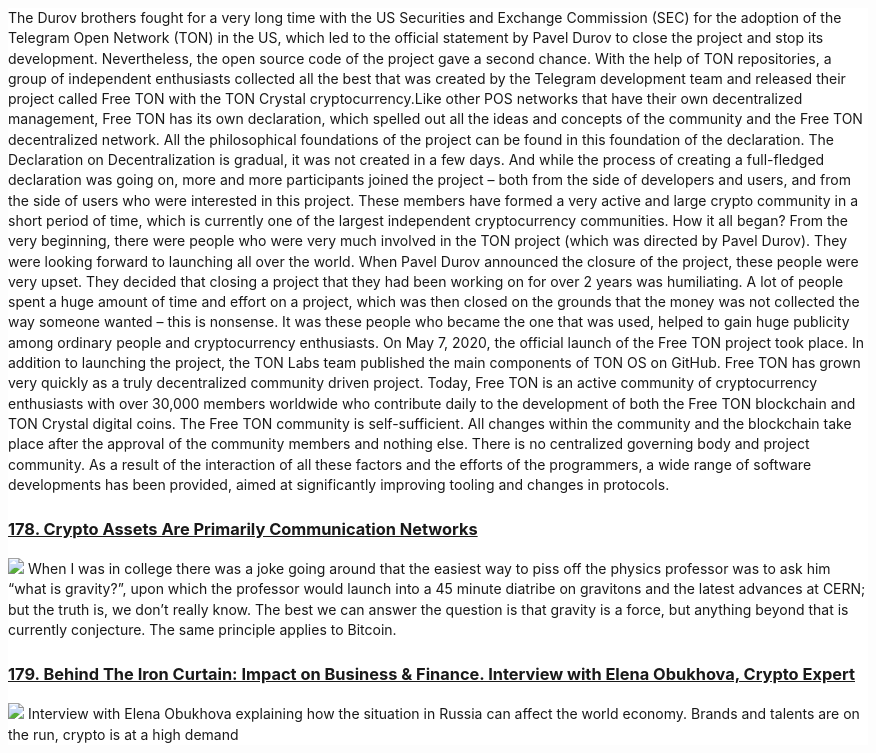 The Durov brothers fought for a very long time with the US Securities and Exchange Commission (SEC) for the adoption of the Telegram Open Network (TON) in the US, which led to the official statement by Pavel Durov to close the project and stop its development. Nevertheless, the open source code of the project gave a second chance. With the help of TON repositories, a group of independent enthusiasts collected all the best that was created by the Telegram development team and released their project called Free TON with the TON Crystal cryptocurrency.Like other POS networks that have their own decentralized management, Free TON has its own declaration, which spelled out all the ideas and concepts of the community and the Free TON decentralized network. All the philosophical foundations of the project can be found in this foundation of the declaration. The Declaration on Decentralization is gradual, it was not created in a few days. And while the process of creating a full-fledged declaration was going on, more and more participants joined the project – both from the side of developers and users, and from the side of users who were interested in this project. These members have formed a very active and large crypto community in a short period of time, which is currently one of the largest independent cryptocurrency communities. How it all began? From the very beginning, there were people who were very much involved in the TON project (which was directed by Pavel Durov). They were looking forward to launching all over the world. When Pavel Durov announced the closure of the project, these people were very upset. They decided that closing a project that they had been working on for over 2 years was humiliating. A lot of people spent a huge amount of time and effort on a project, which was then closed on the grounds that the money was not collected the way someone wanted – this is nonsense. It was these people who became the one that was used, helped to gain huge publicity among ordinary people and cryptocurrency enthusiasts. On May 7, 2020, the official launch of the Free TON project took place. In addition to launching the project, the TON Labs team published the main components of TON OS on GitHub. Free TON has grown very quickly as a truly decentralized community driven project. Today, Free TON is an active community of cryptocurrency enthusiasts with over 30,000 members worldwide who contribute daily to the development of both the Free TON blockchain and TON Crystal digital coins. The Free TON community is self-sufficient. All changes within the community and the blockchain take place after the approval of the community members and nothing else. There is no centralized governing body and project community. As a result of the interaction of all these factors and the efforts of the programmers, a wide range of software developments has been provided, aimed at significantly improving tooling and changes in protocols.

### [178. Crypto Assets Are Primarily Communication Networks](https://hackernoon.com/crypto-assets-are-primarily-communication-networks-ss1q34v8)
![](https://cdn.hackernoon.com/images/nCjPVMzJEoha3rm2GwGMXZ8LzKm2-3de36r8.png)
When I was in college there was a joke going around that the easiest way to piss off the physics professor was to ask him “what is gravity?”, upon which the professor would launch into a 45 minute diatribe on gravitons and the latest advances at CERN; but the truth is, we don’t really know. The best we can answer the question is that gravity is a force, but anything beyond that is currently conjecture. The same principle applies to Bitcoin.


### [179. Behind The Iron Curtain: Impact on Business & Finance. Interview with Elena Obukhova, Crypto Expert](https://hackernoon.com/behind-the-iron-curtain-impact-on-business-and-finance-interview-with-elena-obukhova-crypto-expert)
![](https://cdn.hackernoon.com/images/oQ9OCKk50pVg7mdDY84cm8fXJru2-2i93j3f.jpeg)
Interview with Elena Obukhova explaining how the situation in Russia can affect the world economy. Brands and talents are on the run, crypto is at a high demand
